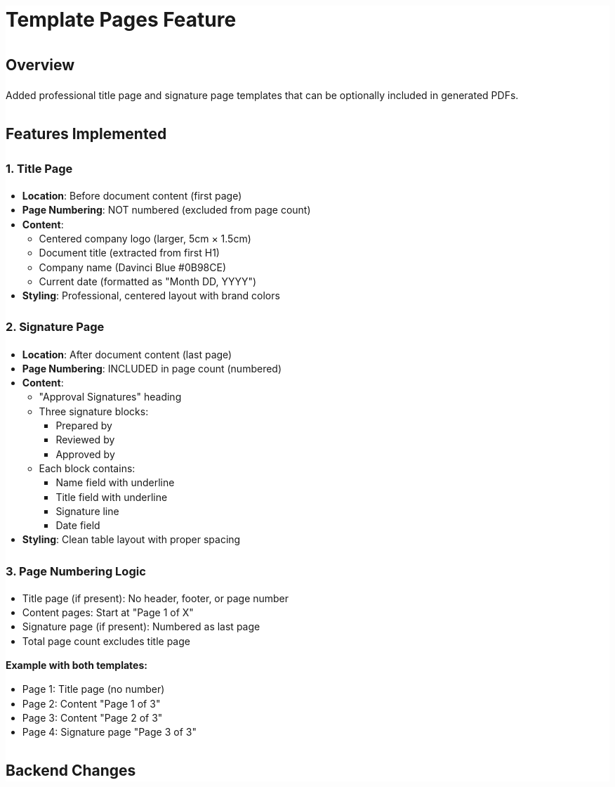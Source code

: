 # Template Pages Feature

## Overview

Added professional title page and signature page templates that can be optionally included in generated PDFs.

## Features Implemented

### 1. **Title Page**
- **Location**: Before document content (first page)
- **Page Numbering**: NOT numbered (excluded from page count)
- **Content**:
  - Centered company logo (larger, 5cm × 1.5cm)
  - Document title (extracted from first H1)
  - Company name (Davinci Blue #0B98CE)
  - Current date (formatted as "Month DD, YYYY")
- **Styling**: Professional, centered layout with brand colors

### 2. **Signature Page**
- **Location**: After document content (last page)
- **Page Numbering**: INCLUDED in page count (numbered)
- **Content**:
  - "Approval Signatures" heading
  - Three signature blocks:
    - Prepared by
    - Reviewed by
    - Approved by
  - Each block contains:
    - Name field with underline
    - Title field with underline
    - Signature line
    - Date field
- **Styling**: Clean table layout with proper spacing

### 3. **Page Numbering Logic**
- Title page (if present): No header, footer, or page number
- Content pages: Start at "Page 1 of X"
- Signature page (if present): Numbered as last page
- Total page count excludes title page

**Example with both templates:**
- Page 1: Title page (no number)
- Page 2: Content "Page 1 of 3"
- Page 3: Content "Page 2 of 3"
- Page 4: Signature page "Page 3 of 3"

## Backend Changes
